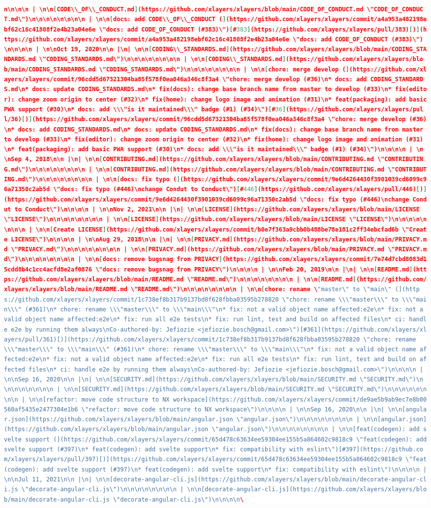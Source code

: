 ```json
n\n\n\n | \n\n[CODE\\_OF\\_CONDUCT.md](https://github.com/xlayers/xlayers/blob/main/CODE_OF_CONDUCT.md \"CODE_OF_CONDUCT.md\")\n\n\n\n\n\n\n\n | \n\n[docs: add CODE\\_OF\\_CONDUCT (](https://github.com/xlayers/xlayers/commit/a4a953a482198ebf62c16c41808f2e4b23a04e6e \"docs: add CODE_OF_CONDUCT (#383)\")[#383](https://github.com/xlayers/xlayers/pull/383)[)](https://github.com/xlayers/xlayers/commit/a4a953a482198ebf62c16c41808f2e4b23a04e6e \"docs: add CODE_OF_CONDUCT (#383)\")\n\n\n\n | \n\nOct 19, 2020\n\n |\n| \n\n[CODING\\_STANDARDS.md](https://github.com/xlayers/xlayers/blob/main/CODING_STANDARDS.md \"CODING_STANDARDS.md\")\n\n\n\n\n\n\n\n | \n\n[CODING\\_STANDARDS.md](https://github.com/xlayers/xlayers/blob/main/CODING_STANDARDS.md \"CODING_STANDARDS.md\")\n\n\n\n\n\n\n\n | \n\n[chore: merge develop (](https://github.com/xlayers/xlayers/commit/96cdd5d67321304ba85f578f0ea046a346c8f3a4 \"chore: merge develop (#36)\n* docs: add CODING_STANDARDS.md\n* docs: update CODING_STANDARDS.md\n* fix(docs): change base branch name from master to develop (#33)\n* fix(editor): change zoom origin to center (#32)\n* fix(home): change logo image and animation (#31)\n* feat(packaging): add basic PWA support (#30)\n* docs: add \\\"is it maintained\\\" badge (#1) (#34)\")[#36](https://github.com/xlayers/xlayers/pull/36)[)](https://github.com/xlayers/xlayers/commit/96cdd5d67321304ba85f578f0ea046a346c8f3a4 \"chore: merge develop (#36)\n* docs: add CODING_STANDARDS.md\n* docs: update CODING_STANDARDS.md\n* fix(docs): change base branch name from master to develop (#33)\n* fix(editor): change zoom origin to center (#32)\n* fix(home): change logo image and animation (#31)\n* feat(packaging): add basic PWA support (#30)\n* docs: add \\\"is it maintained\\\" badge (#1) (#34)\")\n\n\n\n | \n\nSep 4, 2018\n\n |\n| \n\n[CONTRIBUTING.md](https://github.com/xlayers/xlayers/blob/main/CONTRIBUTING.md \"CONTRIBUTING.md\")\n\n\n\n\n\n\n\n | \n\n[CONTRIBUTING.md](https://github.com/xlayers/xlayers/blob/main/CONTRIBUTING.md \"CONTRIBUTING.md\")\n\n\n\n\n\n\n\n | \n\n[docs: fix typo (](https://github.com/xlayers/xlayers/commit/9e6d4264430f3901039cd6099c96a71350c2ab5d \"docs: fix typo (#446)\nchange Condut to Conduct\")[#446](https://github.com/xlayers/xlayers/pull/446)[)](https://github.com/xlayers/xlayers/commit/9e6d4264430f3901039cd6099c96a71350c2ab5d \"docs: fix typo (#446)\nchange Condut to Conduct\")\n\n\n\n | \n\nNov 2, 2021\n\n |\n| \n\n[LICENSE](https://github.com/xlayers/xlayers/blob/main/LICENSE \"LICENSE\")\n\n\n\n\n\n\n\n | \n\n[LICENSE](https://github.com/xlayers/xlayers/blob/main/LICENSE \"LICENSE\")\n\n\n\n\n\n\n\n | \n\n[Create LICENSE](https://github.com/xlayers/xlayers/commit/b0e7f363a9cbb0b488be78e181c2ff34ebcfad6b \"Create LICENSE\")\n\n\n\n | \n\nAug 29, 2018\n\n |\n| \n\n[PRIVACY.md](https://github.com/xlayers/xlayers/blob/main/PRIVACY.md \"PRIVACY.md\")\n\n\n\n\n\n\n\n | \n\n[PRIVACY.md](https://github.com/xlayers/xlayers/blob/main/PRIVACY.md \"PRIVACY.md\")\n\n\n\n\n\n\n\n | \n\n[docs: remove bugsnag from PRIVACY](https://github.com/xlayers/xlayers/commit/7e74d7cbd8083d15cdd8b4c1cc4acfd8e2af0876 \"docs: remove bugsnag from PRIVACY\")\n\n\n\n | \n\nFeb 20, 2019\n\n |\n| \n\n[README.md](https://github.com/xlayers/xlayers/blob/main/README.md \"README.md\")\n\n\n\n\n\n\n\n | \n\n[README.md](https://github.com/xlayers/xlayers/blob/main/README.md \"README.md\")\n\n\n\n\n\n\n\n | \n\n[chore: rename \"master\" to \"main\" (](https://github.com/xlayers/xlayers/commit/1c738ef8b317b9137bd8f628fbba03595b278820 \"chore: rename \\\"master\\\" to \\\"main\\\" (#361)\n* chore: rename \\\"master\\\" to \\\"main\\\"\n* fix: not a valid object name affected:e2e\n* fix: not a valid object name affected:e2e\n* fix: run all e2e tests\n* fix: run lint, test and build on affected files\n* ci: handle e2e by running them always\nCo-authored-by: Jefiozie <jefiozie.bosch@gmail.com>\")[#361](https://github.com/xlayers/xlayers/pull/361)[)](https://github.com/xlayers/xlayers/commit/1c738ef8b317b9137bd8f628fbba03595b278820 \"chore: rename \\\"master\\\" to \\\"main\\\" (#361)\n* chore: rename \\\"master\\\" to \\\"main\\\"\n* fix: not a valid object name affected:e2e\n* fix: not a valid object name affected:e2e\n* fix: run all e2e tests\n* fix: run lint, test and build on affected files\n* ci: handle e2e by running them always\nCo-authored-by: Jefiozie <jefiozie.bosch@gmail.com>\")\n\n\n\n | \n\nSep 16, 2020\n\n |\n| \n\n[SECURITY.md](https://github.com/xlayers/xlayers/blob/main/SECURITY.md \"SECURITY.md\")\n\n\n\n\n\n\n\n | \n\n[SECURITY.md](https://github.com/xlayers/xlayers/blob/main/SECURITY.md \"SECURITY.md\")\n\n\n\n\n\n\n\n | \n\n[refactor: move code structure to NX workspace](https://github.com/xlayers/xlayers/commit/de9ae5b9ab9ec7e8b00560af5435e2477304e1b6 \"refactor: move code structure to NX workspace\")\n\n\n\n | \n\nSep 16, 2020\n\n |\n| \n\n[angular.json](https://github.com/xlayers/xlayers/blob/main/angular.json \"angular.json\")\n\n\n\n\n\n\n\n | \n\n[angular.json](https://github.com/xlayers/xlayers/blob/main/angular.json \"angular.json\")\n\n\n\n\n\n\n\n | \n\n[feat(codegen): add svelte support (](https://github.com/xlayers/xlayers/commit/65d478c63634ee59304ee155b5a864602c9818c9 \"feat(codegen): add svelte support (#397)\n* feat(codegen): add svelte support\n* fix: compatibility with eslint\")[#397](https://github.com/xlayers/xlayers/pull/397)[)](https://github.com/xlayers/xlayers/commit/65d478c63634ee59304ee155b5a864602c9818c9 \"feat(codegen): add svelte support (#397)\n* feat(codegen): add svelte support\n* fix: compatibility with eslint\")\n\n\n\n | \n\nJul 11, 2021\n\n |\n| \n\n[decorate-angular-cli.js](https://github.com/xlayers/xlayers/blob/main/decorate-angular-cli.js \"decorate-angular-cli.js\")\n\n\n\n\n\n\n\n | \n\n[decorate-angular-cli.js](https://github.com/xlayers/xlayers/blob/main/decorate-angular-cli.js \"decorate-angular-cli.js\")\n\n\n\n\
```